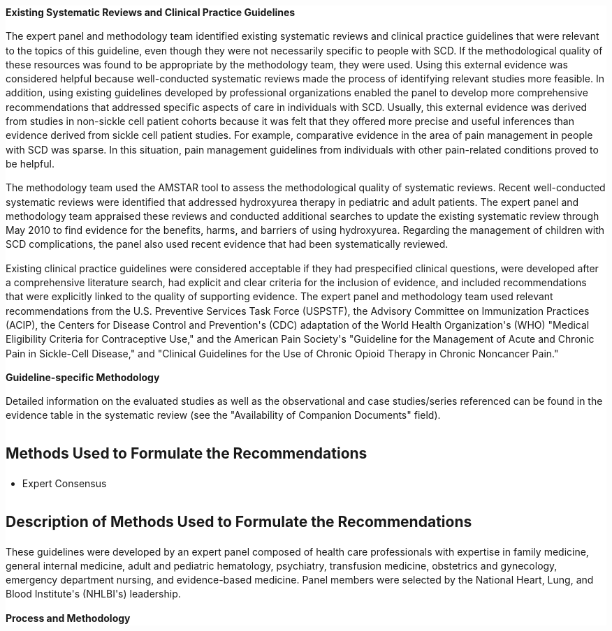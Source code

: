 **Existing Systematic Reviews and Clinical Practice Guidelines**

The expert panel and methodology team identified existing systematic reviews and clinical practice guidelines that were relevant to the topics of this guideline, even though they were not necessarily specific to people with SCD. If the methodological quality of these resources was found to be appropriate by the methodology team, they were used. Using this external evidence was considered helpful because well-conducted systematic reviews made the process of identifying relevant studies more feasible. In addition, using existing guidelines developed by professional organizations enabled the panel to develop more comprehensive recommendations that addressed specific aspects of care in individuals with SCD. Usually, this external evidence was derived from studies in non-sickle cell patient cohorts because it was felt that they offered more precise and useful inferences than evidence derived from sickle cell patient studies. For example, comparative evidence in the area of pain management in people with SCD was sparse. In this situation, pain management guidelines from individuals with other pain-related conditions proved to be helpful.

The methodology team used the AMSTAR tool to assess the methodological quality of systematic reviews. Recent well-conducted systematic reviews were identified that addressed hydroxyurea therapy in pediatric and adult patients. The expert panel and methodology team appraised these reviews and conducted additional searches to update the existing systematic review through May 2010 to find evidence for the benefits, harms, and barriers of using hydroxyurea. Regarding the management of children with SCD complications, the panel also used recent evidence that had been systematically reviewed.

Existing clinical practice guidelines were considered acceptable if they had prespecified clinical questions, were developed after a comprehensive literature search, had explicit and clear criteria for the inclusion of evidence, and included recommendations that were explicitly linked to the quality of supporting evidence. The expert panel and methodology team used relevant recommendations from the U.S. Preventive Services Task Force (USPSTF), the Advisory Committee on Immunization Practices (ACIP), the Centers for Disease Control and Prevention's (CDC) adaptation of the World Health Organization's (WHO) "Medical Eligibility Criteria for Contraceptive Use," and the American Pain Society's "Guideline for the Management of Acute and Chronic Pain in Sickle-Cell Disease," and "Clinical Guidelines for the Use of Chronic Opioid Therapy in Chronic Noncancer Pain."

**Guideline-specific Methodology**

Detailed information on the evaluated studies as well as the observational and case studies/series referenced can be found in the evidence table in the systematic review (see the "Availability of Companion Documents" field).

## Methods Used to Formulate the Recommendations

- Expert Consensus

## Description of Methods Used to Formulate the Recommendations



These guidelines were developed by an expert panel composed of health care professionals with expertise in family medicine, general internal medicine, adult and pediatric hematology, psychiatry, transfusion medicine, obstetrics and gynecology, emergency department nursing, and evidence-based medicine. Panel members were selected by the National Heart, Lung, and Blood Institute's (NHLBI's) leadership.

**Process and Methodology**
